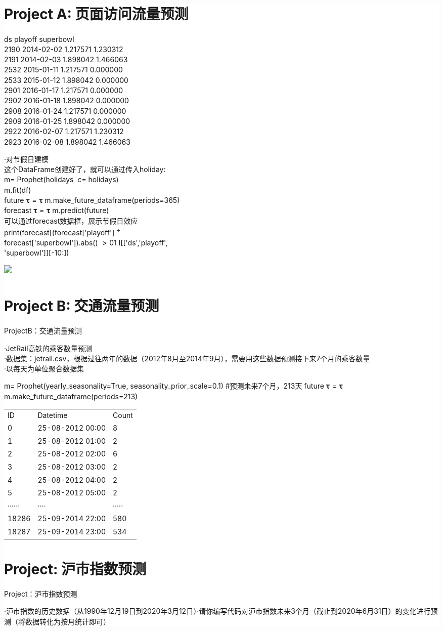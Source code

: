 # Project A: 页面访问流量预测

ds playoff superbowl   
2190 2014-02-02 1.217571 1.230312   
2191 2014-02-03 1.898042 1.466063   
2532 2015-01-11 1.217571 0.000000   
2533 2015-01-12 1.898042 0.000000   
2901 2016-01-17 1.217571 0.000000   
2902 2016-01-18 1.898042 0.000000   
2908 2016-01-24 1.217571 0.000000   
2909 2016-01-25 1.898042 0.000000   
2922 2016-02-07 1.217571 1.230312   
2923 2016-02-08 1.898042 1.466063

·对节假日建模  
这个DataFrame创建好了，就可以通过传入holiday:  
$\mathsf { m } =$ Prophet(holidays $\ c =$ holidays)  
m.fit(df)  
future $\mathbf { \tau } = \mathbf { \tau }$ m.make_future_dataframe(periods=365)  
forecast $\mathbf { \tau } = \mathbf { \tau }$ m.predict(future)  
可以通过forecast数据框，展示节假日效应  
print(forecast[(forecast['playoff'] $^ +$   
forecast['superbowl']).abs() $> 0 \mathrm { 1 }$ I[['ds','playoff',  
'superbowl']][-10:])

![](images/bffa50d4ebce10efd52bcf8d3269ecf04d4df31600349ec0925a00806b66eb8d.jpg)

# Project B: 交通流量预测

ProjectB：交通流量预测

·JetRail高铁的乘客数量预测  
·数据集：jetrail.csv，根据过往两年的数据（2012年8月至2014年9月），需要用这些数据预测接下来7个月的乘客数量  
·以每天为单位聚合数据集

$\mathsf { m } =$ Prophet(yearly_seasonality=True, seasonality_prior_scale=0.1) #预测未来7个月，213天 future $\mathbf { \tau } = \mathbf { \tau }$ m.make_future_dataframe(periods=213)

<html><body><table><tr><td>ID</td><td>Datetime</td><td>Count</td></tr><tr><td>0</td><td>25-08-2012 00:00</td><td>8</td></tr><tr><td>1</td><td>25-08-2012 01:00</td><td>2</td></tr><tr><td>2</td><td>25-08-2012 02:00</td><td>6</td></tr><tr><td>3</td><td>25-08-2012 03:00</td><td>2</td></tr><tr><td>4</td><td>25-08-2012 04:00</td><td>2</td></tr><tr><td>5</td><td>25-08-2012 05:00</td><td>2</td></tr><tr><td>······</td><td>····</td><td>·····</td></tr><tr><td>18286</td><td>25-09-2014 22:00</td><td>580</td></tr><tr><td>18287</td><td>25-09-2014 23:00</td><td>534</td></tr></table></body></html>

# Project: 沪市指数预测

Project：沪市指数预测

·沪市指数的历史数据（从1990年12月19日到2020年3月12日）·请你编写代码对沪市指数未来3个月（截止到2020年6月31日）的变化进行预测（将数据转化为按月统计即可）
